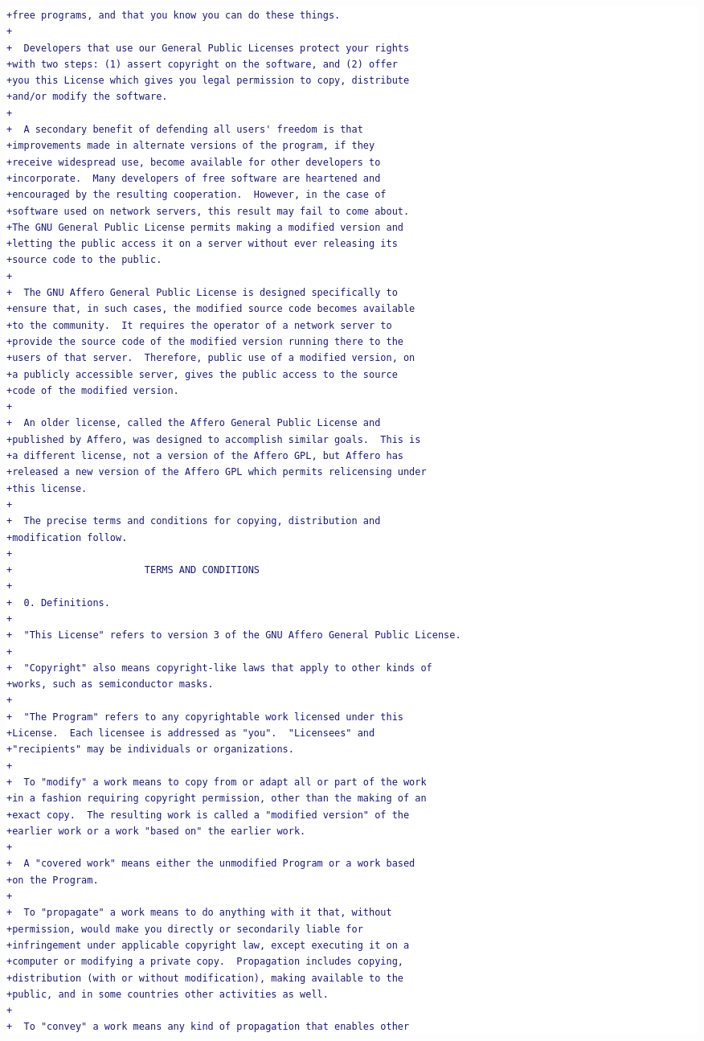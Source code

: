 ```diff
+free programs, and that you know you can do these things.
+
+  Developers that use our General Public Licenses protect your rights
+with two steps: (1) assert copyright on the software, and (2) offer
+you this License which gives you legal permission to copy, distribute
+and/or modify the software.
+
+  A secondary benefit of defending all users' freedom is that
+improvements made in alternate versions of the program, if they
+receive widespread use, become available for other developers to
+incorporate.  Many developers of free software are heartened and
+encouraged by the resulting cooperation.  However, in the case of
+software used on network servers, this result may fail to come about.
+The GNU General Public License permits making a modified version and
+letting the public access it on a server without ever releasing its
+source code to the public.
+
+  The GNU Affero General Public License is designed specifically to
+ensure that, in such cases, the modified source code becomes available
+to the community.  It requires the operator of a network server to
+provide the source code of the modified version running there to the
+users of that server.  Therefore, public use of a modified version, on
+a publicly accessible server, gives the public access to the source
+code of the modified version.
+
+  An older license, called the Affero General Public License and
+published by Affero, was designed to accomplish similar goals.  This is
+a different license, not a version of the Affero GPL, but Affero has
+released a new version of the Affero GPL which permits relicensing under
+this license.
+
+  The precise terms and conditions for copying, distribution and
+modification follow.
+
+                       TERMS AND CONDITIONS
+
+  0. Definitions.
+
+  "This License" refers to version 3 of the GNU Affero General Public License.
+
+  "Copyright" also means copyright-like laws that apply to other kinds of
+works, such as semiconductor masks.
+
+  "The Program" refers to any copyrightable work licensed under this
+License.  Each licensee is addressed as "you".  "Licensees" and
+"recipients" may be individuals or organizations.
+
+  To "modify" a work means to copy from or adapt all or part of the work
+in a fashion requiring copyright permission, other than the making of an
+exact copy.  The resulting work is called a "modified version" of the
+earlier work or a work "based on" the earlier work.
+
+  A "covered work" means either the unmodified Program or a work based
+on the Program.
+
+  To "propagate" a work means to do anything with it that, without
+permission, would make you directly or secondarily liable for
+infringement under applicable copyright law, except executing it on a
+computer or modifying a private copy.  Propagation includes copying,
+distribution (with or without modification), making available to the
+public, and in some countries other activities as well.
+
+  To "convey" a work means any kind of propagation that enables other
```